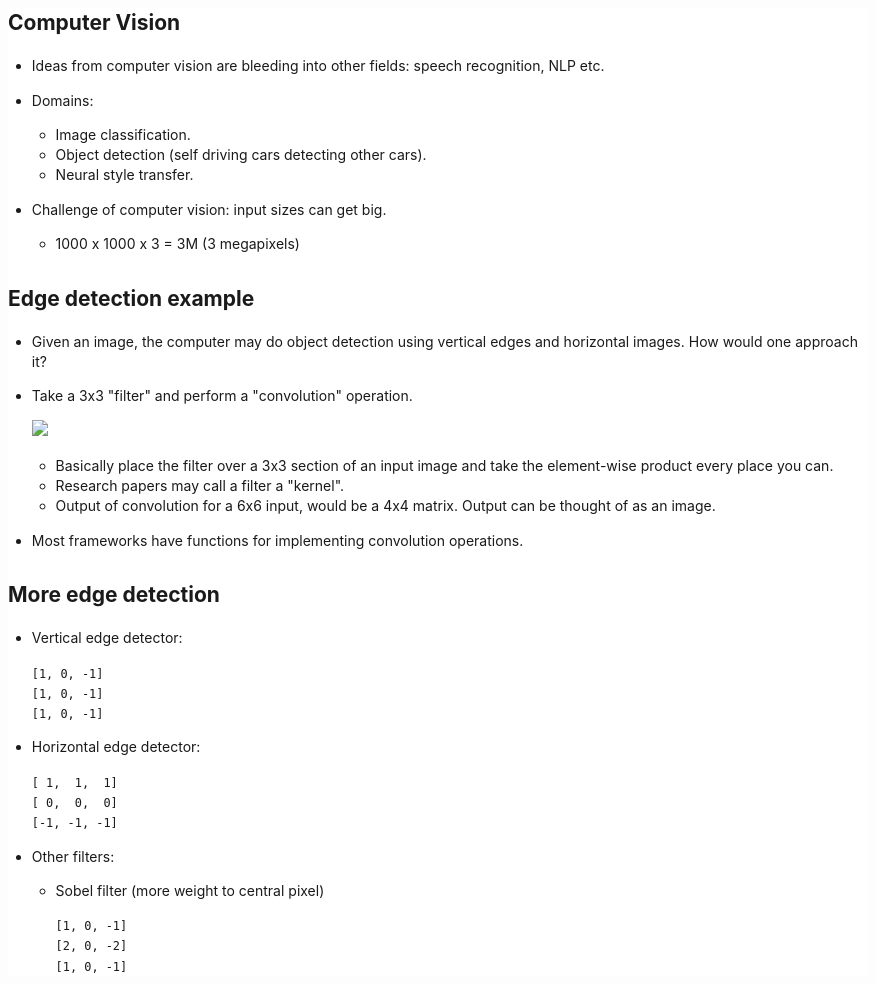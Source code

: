 ## Computer Vision

* Ideas from computer vision are bleeding into other fields: speech recognition, NLP etc.

* Domains:
  * Image classification.
  * Object detection (self driving cars detecting other cars).
  * Neural style transfer.

* Challenge of computer vision: input sizes can get big.
  * 1000 x 1000 x 3 = 3M (3 megapixels)

## Edge detection example

* Given an image, the computer may do object detection using vertical edges and horizontal images. How would one approach it?

* Take a 3x3 "filter" and perform a "convolution" operation.

  ![](week-e4f771c8.png)

  * Basically place the filter over a 3x3 section of an input image and take the element-wise product every place you can.
  * Research papers may call a filter a "kernel".
  * Output of convolution for a 6x6 input, would be a 4x4 matrix. Output can be thought of as an image.
* Most frameworks have functions for implementing convolution operations.

## More edge detection

* Vertical edge detector:

  ```
  [1, 0, -1]
  [1, 0, -1]
  [1, 0, -1]
  ```

* Horizontal edge detector:

  ```
  [ 1,  1,  1]
  [ 0,  0,  0]
  [-1, -1, -1]
  ```

* Other filters:
  * Sobel filter (more weight to central pixel)

    ```
    [1, 0, -1]
    [2, 0, -2]
    [1, 0, -1]
    ```
